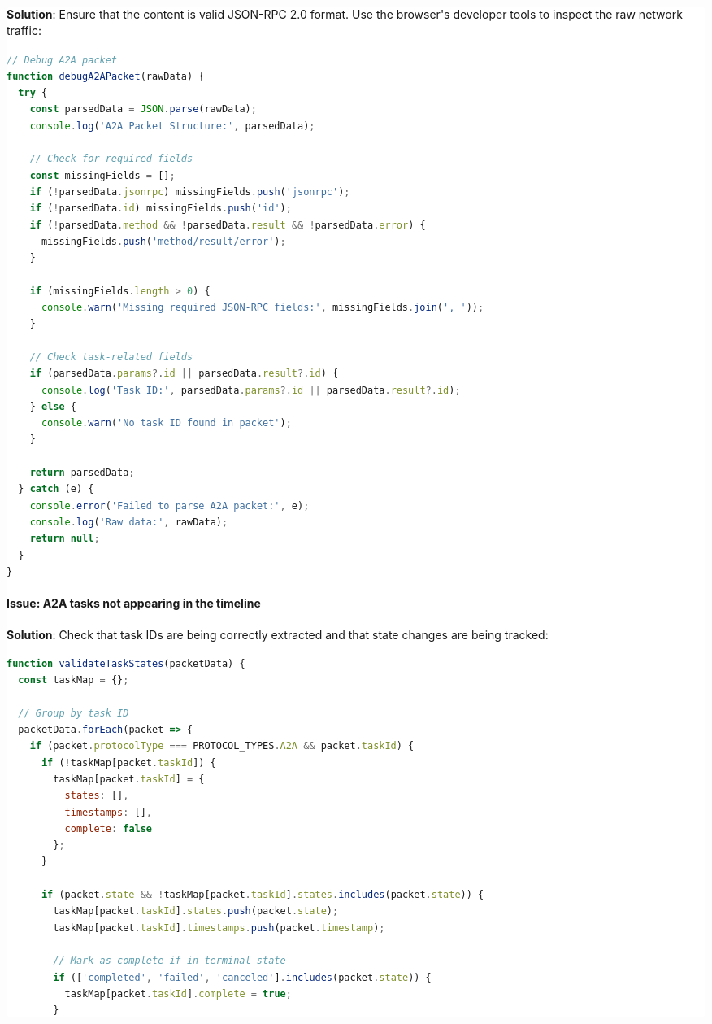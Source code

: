 **Solution**: Ensure that the content is valid JSON-RPC 2.0 format. Use the browser's developer tools to inspect the raw network traffic:

```javascript
// Debug A2A packet
function debugA2APacket(rawData) {
  try {
    const parsedData = JSON.parse(rawData);
    console.log('A2A Packet Structure:', parsedData);
    
    // Check for required fields
    const missingFields = [];
    if (!parsedData.jsonrpc) missingFields.push('jsonrpc');
    if (!parsedData.id) missingFields.push('id');
    if (!parsedData.method && !parsedData.result && !parsedData.error) {
      missingFields.push('method/result/error');
    }
    
    if (missingFields.length > 0) {
      console.warn('Missing required JSON-RPC fields:', missingFields.join(', '));
    }
    
    // Check task-related fields
    if (parsedData.params?.id || parsedData.result?.id) {
      console.log('Task ID:', parsedData.params?.id || parsedData.result?.id);
    } else {
      console.warn('No task ID found in packet');
    }
    
    return parsedData;
  } catch (e) {
    console.error('Failed to parse A2A packet:', e);
    console.log('Raw data:', rawData);
    return null;
  }
}
```

#### Issue: A2A tasks not appearing in the timeline

**Solution**: Check that task IDs are being correctly extracted and that state changes are being tracked:

```javascript
function validateTaskStates(packetData) {
  const taskMap = {};
  
  // Group by task ID
  packetData.forEach(packet => {
    if (packet.protocolType === PROTOCOL_TYPES.A2A && packet.taskId) {
      if (!taskMap[packet.taskId]) {
        taskMap[packet.taskId] = {
          states: [],
          timestamps: [],
          complete: false
        };
      }
      
      if (packet.state && !taskMap[packet.taskId].states.includes(packet.state)) {
        taskMap[packet.taskId].states.push(packet.state);
        taskMap[packet.taskId].timestamps.push(packet.timestamp);
        
        // Mark as complete if in terminal state
        if (['completed', 'failed', 'canceled'].includes(packet.state)) {
          taskMap[packet.taskId].complete = true;
        }
```